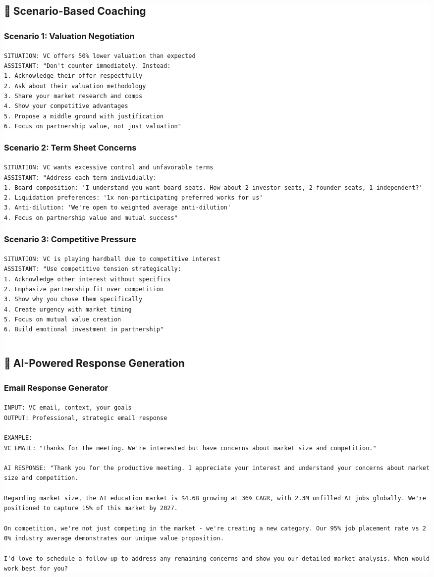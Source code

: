 
## 🎯 Scenario-Based Coaching

### Scenario 1: Valuation Negotiation
```
SITUATION: VC offers 50% lower valuation than expected
ASSISTANT: "Don't counter immediately. Instead:
1. Acknowledge their offer respectfully
2. Ask about their valuation methodology
3. Share your market research and comps
4. Show your competitive advantages
5. Propose a middle ground with justification
6. Focus on partnership value, not just valuation"
```

### Scenario 2: Term Sheet Concerns
```
SITUATION: VC wants excessive control and unfavorable terms
ASSISTANT: "Address each term individually:
1. Board composition: 'I understand you want board seats. How about 2 investor seats, 2 founder seats, 1 independent?'
2. Liquidation preferences: '1x non-participating preferred works for us'
3. Anti-dilution: 'We're open to weighted average anti-dilution'
4. Focus on partnership value and mutual success"
```

### Scenario 3: Competitive Pressure
```
SITUATION: VC is playing hardball due to competitive interest
ASSISTANT: "Use competitive tension strategically:
1. Acknowledge other interest without specifics
2. Emphasize partnership fit over competition
3. Show why you chose them specifically
4. Create urgency with market timing
5. Focus on mutual value creation
6. Build emotional investment in partnership"
```

---

## 🎯 AI-Powered Response Generation

### Email Response Generator
```
INPUT: VC email, context, your goals
OUTPUT: Professional, strategic email response

EXAMPLE:
VC EMAIL: "Thanks for the meeting. We're interested but have concerns about market size and competition."

AI RESPONSE: "Thank you for the productive meeting. I appreciate your interest and understand your concerns about market size and competition.

Regarding market size, the AI education market is $4.6B growing at 36% CAGR, with 2.3M unfilled AI jobs globally. We're positioned to capture 15% of this market by 2027.

On competition, we're not just competing in the market - we're creating a new category. Our 95% job placement rate vs 20% industry average demonstrates our unique value proposition.

I'd love to schedule a follow-up to address any remaining concerns and show you our detailed market analysis. When would work best for you?

```